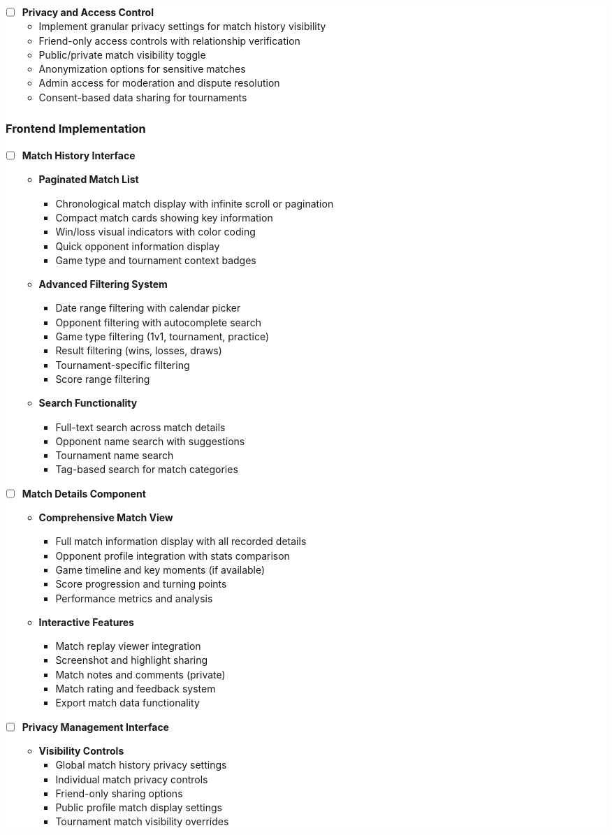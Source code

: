 - [ ] **Privacy and Access Control**
  - Implement granular privacy settings for match history visibility
  - Friend-only access controls with relationship verification
  - Public/private match visibility toggle
  - Anonymization options for sensitive matches
  - Admin access for moderation and dispute resolution
  - Consent-based data sharing for tournaments

### Frontend Implementation
- [ ] **Match History Interface**
  - **Paginated Match List**
    - Chronological match display with infinite scroll or pagination
    - Compact match cards showing key information
    - Win/loss visual indicators with color coding
    - Quick opponent information display
    - Game type and tournament context badges

  - **Advanced Filtering System**
    - Date range filtering with calendar picker
    - Opponent filtering with autocomplete search
    - Game type filtering (1v1, tournament, practice)
    - Result filtering (wins, losses, draws)
    - Tournament-specific filtering
    - Score range filtering

  - **Search Functionality**
    - Full-text search across match details
    - Opponent name search with suggestions
    - Tournament name search
    - Tag-based search for match categories

- [ ] **Match Details Component**
  - **Comprehensive Match View**
    - Full match information display with all recorded details
    - Opponent profile integration with stats comparison
    - Game timeline and key moments (if available)
    - Score progression and turning points
    - Performance metrics and analysis

  - **Interactive Features**
    - Match replay viewer integration
    - Screenshot and highlight sharing
    - Match notes and comments (private)
    - Match rating and feedback system
    - Export match data functionality

- [ ] **Privacy Management Interface**
  - **Visibility Controls**
    - Global match history privacy settings
    - Individual match privacy controls
    - Friend-only sharing options
    - Public profile match display settings
    - Tournament match visibility overrides
